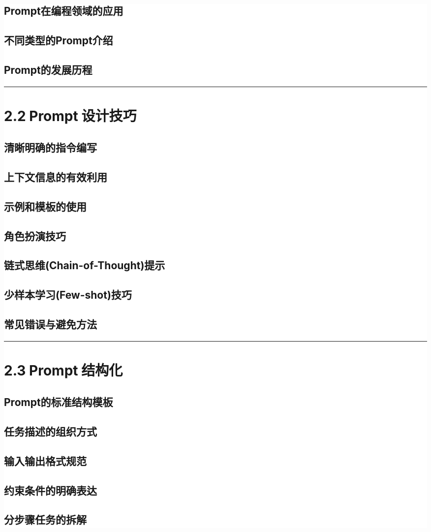 ## Prompt在编程领域的应用

## 不同类型的Prompt介绍

## Prompt的发展历程



---

# 2.2 Prompt 设计技巧

## 清晰明确的指令编写

## 上下文信息的有效利用

## 示例和模板的使用

## 角色扮演技巧

## 链式思维(Chain-of-Thought)提示

## 少样本学习(Few-shot)技巧

## 常见错误与避免方法



---

# 2.3 Prompt 结构化

## Prompt的标准结构模板

## 任务描述的组织方式

## 输入输出格式规范

## 约束条件的明确表达

## 分步骤任务的拆解
